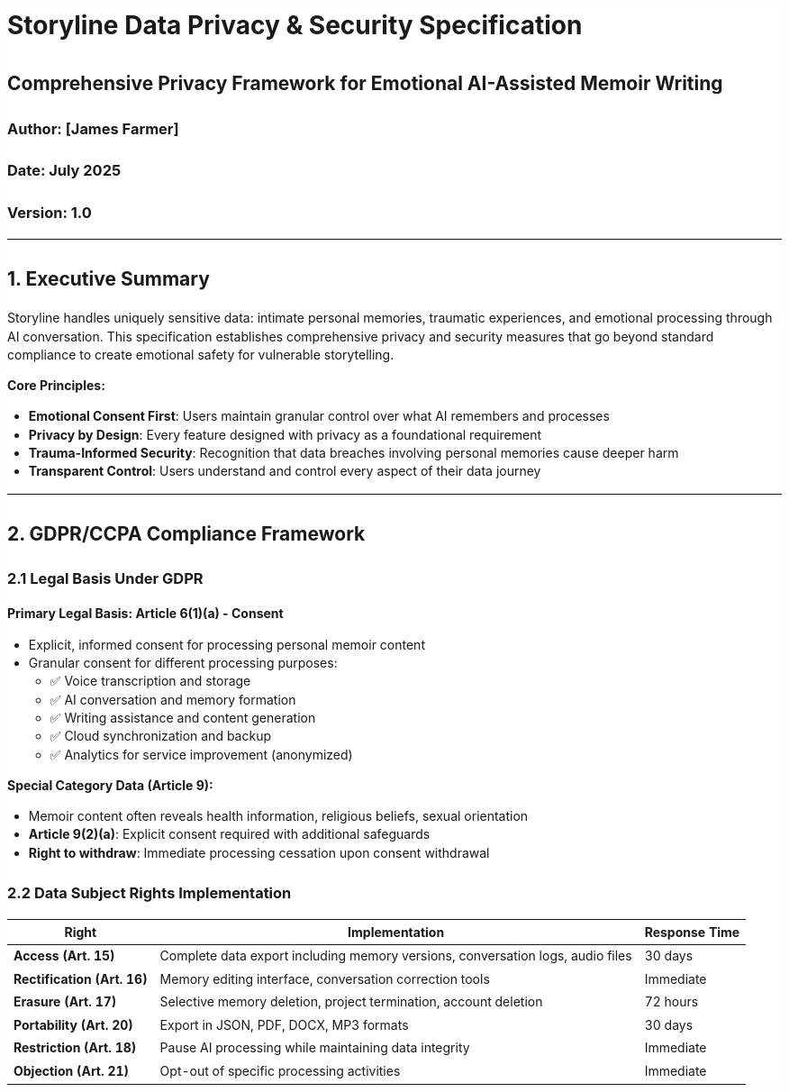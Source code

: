 # Storyline Data Privacy & Security Specification

## Comprehensive Privacy Framework for Emotional AI-Assisted Memoir Writing

### Author: [James Farmer]
### Date: July 2025
### Version: 1.0

---

## 1. Executive Summary

Storyline handles uniquely sensitive data: intimate personal memories, traumatic experiences, and emotional processing through AI conversation. This specification establishes comprehensive privacy and security measures that go beyond standard compliance to create emotional safety for vulnerable storytelling.

**Core Principles:**
- **Emotional Consent First**: Users maintain granular control over what AI remembers and processes
- **Privacy by Design**: Every feature designed with privacy as a foundational requirement
- **Trauma-Informed Security**: Recognition that data breaches involving personal memories cause deeper harm
- **Transparent Control**: Users understand and control every aspect of their data journey

---

## 2. GDPR/CCPA Compliance Framework

### 2.1 Legal Basis Under GDPR

**Primary Legal Basis: Article 6(1)(a) - Consent**
- Explicit, informed consent for processing personal memoir content
- Granular consent for different processing purposes:
  - ✅ Voice transcription and storage
  - ✅ AI conversation and memory formation  
  - ✅ Writing assistance and content generation
  - ✅ Cloud synchronization and backup
  - ✅ Analytics for service improvement (anonymized)

**Special Category Data (Article 9):**
- Memoir content often reveals health information, religious beliefs, sexual orientation
- **Article 9(2)(a)**: Explicit consent required with additional safeguards
- **Right to withdraw**: Immediate processing cessation upon consent withdrawal

### 2.2 Data Subject Rights Implementation

| Right | Implementation | Response Time |
|-------|---------------|---------------|
| **Access (Art. 15)** | Complete data export including memory versions, conversation logs, audio files | 30 days |
| **Rectification (Art. 16)** | Memory editing interface, conversation correction tools | Immediate |
| **Erasure (Art. 17)** | Selective memory deletion, project termination, account deletion | 72 hours |
| **Portability (Art. 20)** | Export in JSON, PDF, DOCX, MP3 formats | 30 days |
| **Restriction (Art. 18)** | Pause AI processing while maintaining data integrity | Immediate |
| **Objection (Art. 21)** | Opt-out of specific processing activities | Immediate |
